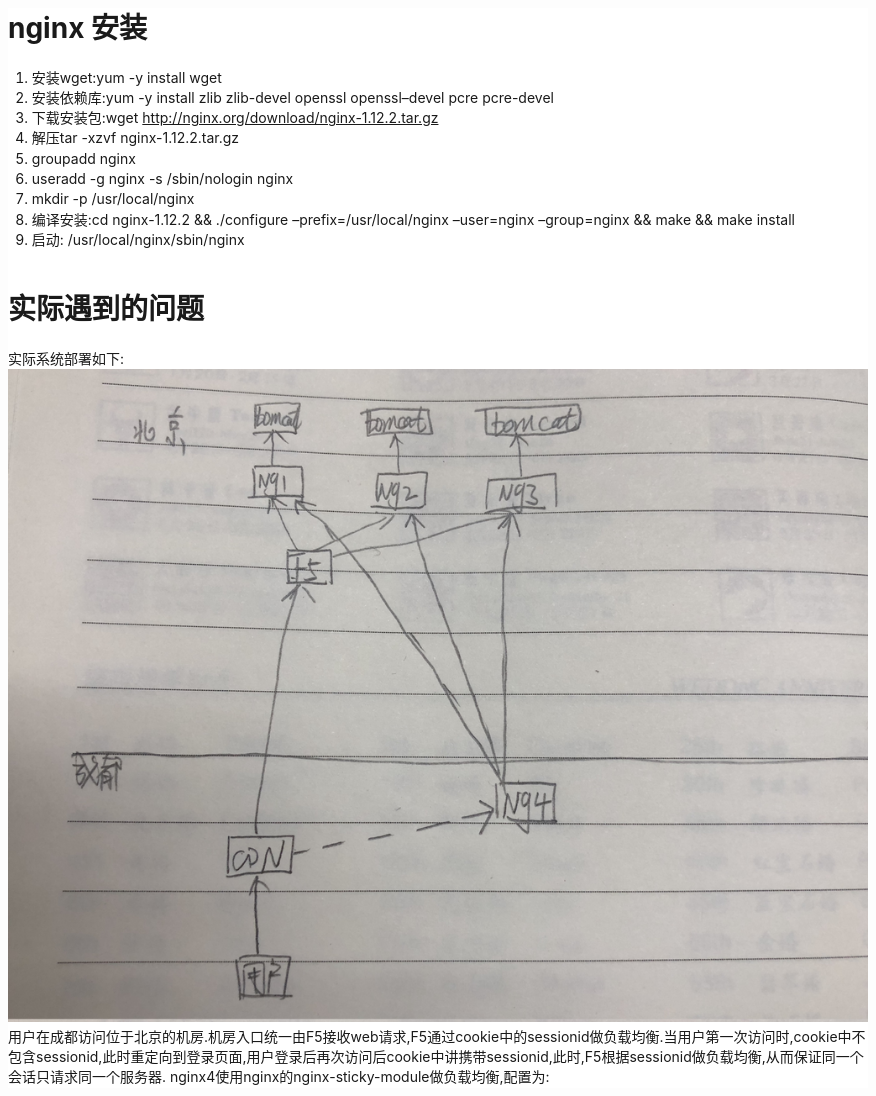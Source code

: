 # nginx 安装
1. 安装wget:yum -y install wget
2. 安装依赖库:yum -y install zlib zlib-devel openssl openssl–devel pcre pcre-devel 
3. 下载安装包:wget http://nginx.org/download/nginx-1.12.2.tar.gz 
4. 解压tar -xzvf nginx-1.12.2.tar.gz 
5. groupadd nginx 
6. useradd -g nginx -s /sbin/nologin nginx 
7. mkdir -p /usr/local/nginx 
8. 编译安装:cd nginx-1.12.2 && ./configure –prefix=/usr/local/nginx –user=nginx –group=nginx &&  make && make install 
9. 启动: /usr/local/nginx/sbin/nginx 


# 实际遇到的问题
实际系统部署如下:
![](_pic/201711/nginx-struct.jpg)
用户在成都访问位于北京的机房.机房入口统一由F5接收web请求,F5通过cookie中的sessionid做负载均衡.当用户第一次访问时,cookie中不包含sessionid,此时重定向到登录页面,用户登录后再次访问后cookie中讲携带sessionid,此时,F5根据sessionid做负载均衡,从而保证同一个会话只请求同一个服务器.
nginx4使用nginx的nginx-sticky-module做负载均衡,配置为:
